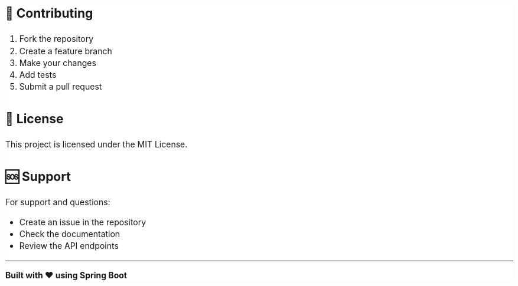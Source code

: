 ## 🤝 Contributing

1. Fork the repository
2. Create a feature branch
3. Make your changes
4. Add tests
5. Submit a pull request

## 📄 License

This project is licensed under the MIT License.

## 🆘 Support

For support and questions:
- Create an issue in the repository
- Check the documentation
- Review the API endpoints

---

**Built with ❤️ using Spring Boot**
